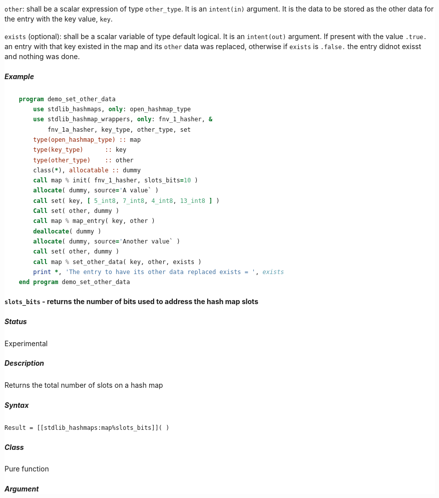 `other`: shall be a scalar expression of type `other_type`.
It is an `intent(in)` argument. It is the data to be stored as
the other data for the entry with the key value, `key`.

`exists` (optional): shall be a scalar variable of type default
logical. It is an `intent(out)` argument. If present with the value
`.true.` an entry with that key existed in the map and its `other`
data was replaced, otherwise if `exists` is `.false.` the entry didnot
exisst and nothing was done.


##### Example

```fortran
    program demo_set_other_data
        use stdlib_hashmaps, only: open_hashmap_type
        use stdlib_hashmap_wrappers, only: fnv_1_hasher, &
            fnv_1a_hasher, key_type, other_type, set
        type(open_hashmap_type) :: map
        type(key_type)      :: key
        type(other_type)    :: other
        class(*), allocatable :: dummy
        call map % init( fnv_1_hasher, slots_bits=10 )
        allocate( dummy, source='A value` )
        call set( key, [ 5_int8, 7_int8, 4_int8, 13_int8 ] )
        Call set( other, dummy )
        call map % map_entry( key, other )
        deallocate( dummy )
        allocate( dummy, source='Another value` )
        call set( other, dummy )
        call map % set_other_data( key, other, exists )
        print *, 'The entry to have its other data replaced exists = ', exists
    end program demo_set_other_data
```

#### `slots_bits` - returns the number of bits used to address the hash map slots 

##### Status

Experimental

##### Description

Returns the total number of slots on a hash map

##### Syntax

`Result = [[stdlib_hashmaps:map%slots_bits]]( )`

##### Class

Pure function

##### Argument
